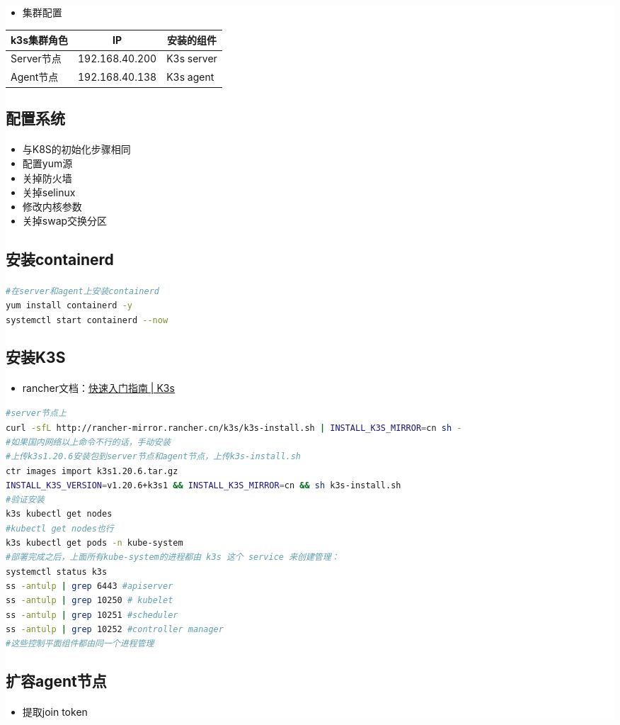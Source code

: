 - 集群配置

| k3s集群角色 | IP             | 安装的组件 |
| ----------- | -------------- | ---------- |
| Server节点  | 192.168.40.200 | K3s server |
| Agent节点   | 192.168.40.138 | K3s agent  |

## 配置系统

- 与K8S的初始化步骤相同
- 配置yum源
- 关掉防火墙
- 关掉selinux
- 修改内核参数
- 关掉swap交换分区

## 安装containerd

~~~sh
#在server和agent上安装containerd
yum install containerd -y
systemctl start containerd --now
~~~

## 安装K3S

- rancher文档：[快速入门指南 | K3s](https://docs.k3s.io/zh/quick-start)

~~~sh
#server节点上
curl -sfL http://rancher-mirror.rancher.cn/k3s/k3s-install.sh | INSTALL_K3S_MIRROR=cn sh -
#如果国内网络以上命令不行的话，手动安装
#上传k3s1.20.6安装包到server节点和agent节点，上传k3s-install.sh
ctr images import k3s1.20.6.tar.gz
INSTALL_K3S_VERSION=v1.20.6+k3s1 && INSTALL_K3S_MIRROR=cn && sh k3s-install.sh
#验证安装
k3s kubectl get nodes
#kubectl get nodes也行
k3s kubectl get pods -n kube-system
#部署完成之后，上面所有kube-system的进程都由 k3s 这个 service 来创建管理：
systemctl status k3s
ss -antulp | grep 6443 #apiserver
ss -antulp | grep 10250 # kubelet
ss -antulp | grep 10251 #scheduler
ss -antulp | grep 10252 #controller manager
#这些控制平面组件都由同一个进程管理
~~~

## 扩容agent节点

- 提取join token
